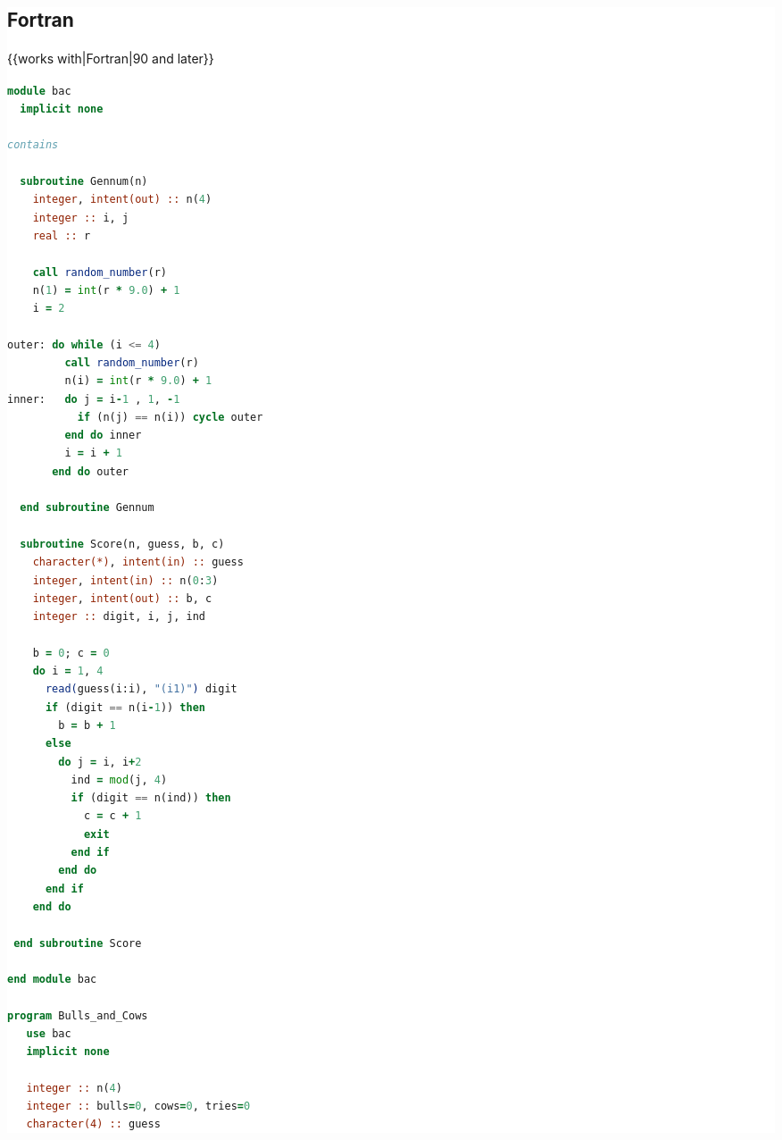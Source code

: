 
## Fortran

{{works with|Fortran|90 and later}}

```fortran
module bac
  implicit none

contains

  subroutine Gennum(n)
    integer, intent(out) :: n(4)
    integer :: i, j
    real :: r

    call random_number(r)
    n(1) = int(r * 9.0) + 1
    i = 2

outer: do while (i <= 4)
         call random_number(r)
         n(i) = int(r * 9.0) + 1
inner:   do j = i-1 , 1, -1
           if (n(j) == n(i)) cycle outer
         end do inner
         i = i + 1
       end do outer

  end subroutine Gennum

  subroutine Score(n, guess, b, c)
    character(*), intent(in) :: guess
    integer, intent(in) :: n(0:3)
    integer, intent(out) :: b, c
    integer :: digit, i, j, ind

    b = 0; c = 0
    do i = 1, 4
      read(guess(i:i), "(i1)") digit
      if (digit == n(i-1)) then
        b = b + 1
      else
        do j = i, i+2
          ind = mod(j, 4)
          if (digit == n(ind)) then
            c = c + 1
            exit
          end if
        end do
      end if
    end do

 end subroutine Score

end module bac

program Bulls_and_Cows
   use bac
   implicit none

   integer :: n(4)
   integer :: bulls=0, cows=0, tries=0
   character(4) :: guess
```